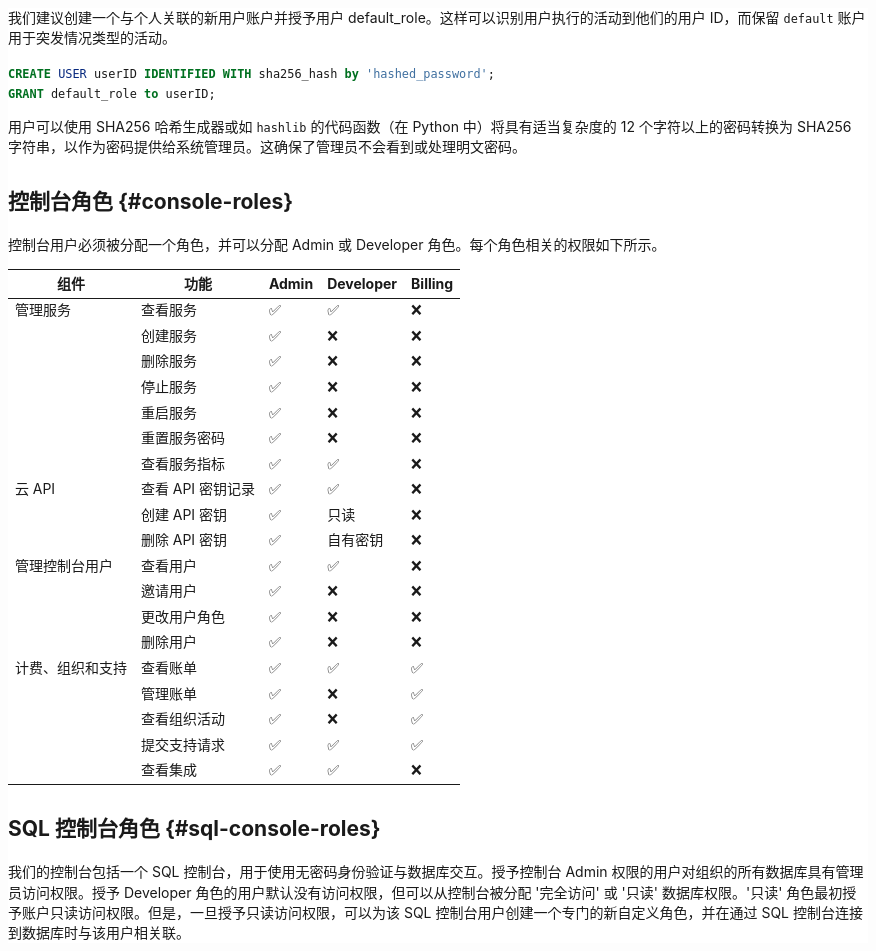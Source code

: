 我们建议创建一个与个人关联的新用户账户并授予用户 default_role。这样可以识别用户执行的活动到他们的用户 ID，而保留 `default` 账户用于突发情况类型的活动。 

```sql
CREATE USER userID IDENTIFIED WITH sha256_hash by 'hashed_password';
GRANT default_role to userID;
```

用户可以使用 SHA256 哈希生成器或如 `hashlib` 的代码函数（在 Python 中）将具有适当复杂度的 12 个字符以上的密码转换为 SHA256 字符串，以作为密码提供给系统管理员。这确保了管理员不会看到或处理明文密码。

## 控制台角色 {#console-roles}
控制台用户必须被分配一个角色，并可以分配 Admin 或 Developer 角色。每个角色相关的权限如下所示。

| 组件                             | 功能                       | Admin  | Developer | Billing |
|-----------------------------------|----------------------------|--------|-----------|---------|
| 管理服务                         | 查看服务                    |   ✅   |    ✅     |    ❌   |
|                                   | 创建服务                    |   ✅   |    ❌     |    ❌   |
|                                   | 删除服务                    |   ✅   |    ❌     |    ❌   |
|                                   | 停止服务                    |   ✅   |    ❌     |    ❌   |
|                                   | 重启服务                    |   ✅   |    ❌     |    ❌   |
|                                   | 重置服务密码                |   ✅   |    ❌     |    ❌   |
|                                   | 查看服务指标                |   ✅   |    ✅     |    ❌   |
| 云 API                           | 查看 API 密钥记录          |   ✅   |    ✅     |    ❌   |
|                                   | 创建 API 密钥              |   ✅   | 只读      |    ❌   |
|                                   | 删除 API 密钥              |   ✅   | 自有密钥   |    ❌   |
| 管理控制台用户                  | 查看用户                    |   ✅   |    ✅     |    ❌   |
|                                   | 邀请用户                    |   ✅   |    ❌     |    ❌   |
|                                   | 更改用户角色                |   ✅   |    ❌     |    ❌   |
|                                   | 删除用户                    |   ✅   |    ❌     |    ❌   |
| 计费、组织和支持                 | 查看账单                    |   ✅   |    ✅     |    ✅   |
|                                   | 管理账单                    |   ✅   |    ❌     |    ✅   |
|                                   | 查看组织活动                |   ✅   |    ❌     |    ✅   |
|                                   | 提交支持请求                |   ✅   |    ✅     |    ✅   |
|                                   | 查看集成                    |   ✅   |    ✅     |    ❌   |

## SQL 控制台角色 {#sql-console-roles}
我们的控制台包括一个 SQL 控制台，用于使用无密码身份验证与数据库交互。授予控制台 Admin 权限的用户对组织的所有数据库具有管理员访问权限。授予 Developer 角色的用户默认没有访问权限，但可以从控制台被分配 '完全访问' 或 '只读' 数据库权限。'只读' 角色最初授予账户只读访问权限。但是，一旦授予只读访问权限，可以为该 SQL 控制台用户创建一个专门的新自定义角色，并在通过 SQL 控制台连接到数据库时与该用户相关联。
